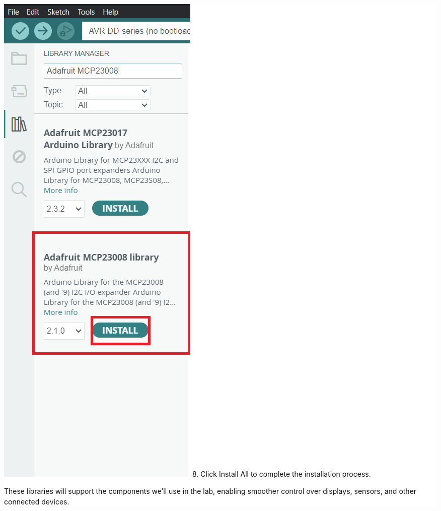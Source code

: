    ![](Photos/install4.png)
8. Click Install All to complete the installation process.

These libraries will support the components we’ll use in the lab, enabling smoother control over displays, sensors, and other connected devices.
